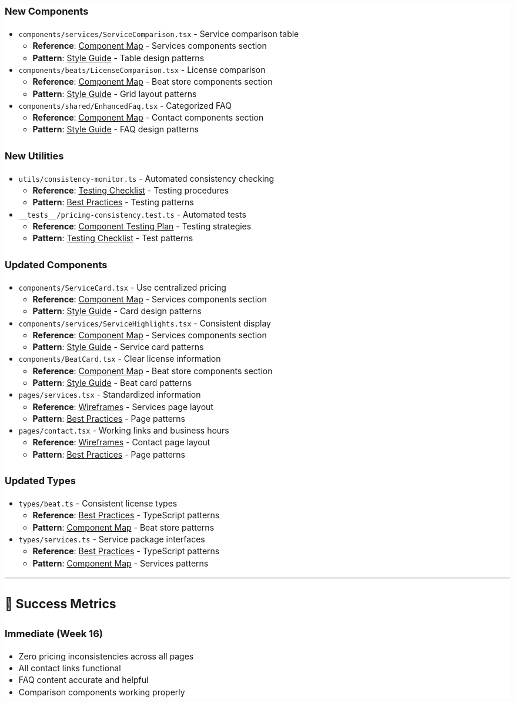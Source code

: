 ### **New Components**
- `components/services/ServiceComparison.tsx` - Service comparison table
  - **Reference**: [Component Map](./component_map.md) - Services components section
  - **Pattern**: [Style Guide](./style_guide.md) - Table design patterns
- `components/beats/LicenseComparison.tsx` - License comparison
  - **Reference**: [Component Map](./component_map.md) - Beat store components section
  - **Pattern**: [Style Guide](./style_guide.md) - Grid layout patterns
- `components/shared/EnhancedFaq.tsx` - Categorized FAQ
  - **Reference**: [Component Map](./component_map.md) - Contact components section
  - **Pattern**: [Style Guide](./style_guide.md) - FAQ design patterns

### **New Utilities**
- `utils/consistency-monitor.ts` - Automated consistency checking
  - **Reference**: [Testing Checklist](./testing_checklist.md) - Testing procedures
  - **Pattern**: [Best Practices](./best_practices.md) - Testing patterns
- `__tests__/pricing-consistency.test.ts` - Automated tests
  - **Reference**: [Component Testing Plan](./component_testing_plan.md) - Testing strategies
  - **Pattern**: [Testing Checklist](./testing_checklist.md) - Test patterns

### **Updated Components**
- `components/ServiceCard.tsx` - Use centralized pricing
  - **Reference**: [Component Map](./component_map.md) - Services components section
  - **Pattern**: [Style Guide](./style_guide.md) - Card design patterns
- `components/services/ServiceHighlights.tsx` - Consistent display
  - **Reference**: [Component Map](./component_map.md) - Services components section
  - **Pattern**: [Style Guide](./style_guide.md) - Service card patterns
- `components/BeatCard.tsx` - Clear license information
  - **Reference**: [Component Map](./component_map.md) - Beat store components section
  - **Pattern**: [Style Guide](./style_guide.md) - Beat card patterns
- `pages/services.tsx` - Standardized information
  - **Reference**: [Wireframes](./wireframes.md) - Services page layout
  - **Pattern**: [Best Practices](./best_practices.md) - Page patterns
- `pages/contact.tsx` - Working links and business hours
  - **Reference**: [Wireframes](./wireframes.md) - Contact page layout
  - **Pattern**: [Best Practices](./best_practices.md) - Page patterns

### **Updated Types**
- `types/beat.ts` - Consistent license types
  - **Reference**: [Best Practices](./best_practices.md) - TypeScript patterns
  - **Pattern**: [Component Map](./component_map.md) - Beat store patterns
- `types/services.ts` - Service package interfaces
  - **Reference**: [Best Practices](./best_practices.md) - TypeScript patterns
  - **Pattern**: [Component Map](./component_map.md) - Services patterns

---

## 🎯 **Success Metrics**

### **Immediate (Week 16)**
- Zero pricing inconsistencies across all pages
- All contact links functional
- FAQ content accurate and helpful
- Comparison components working properly
